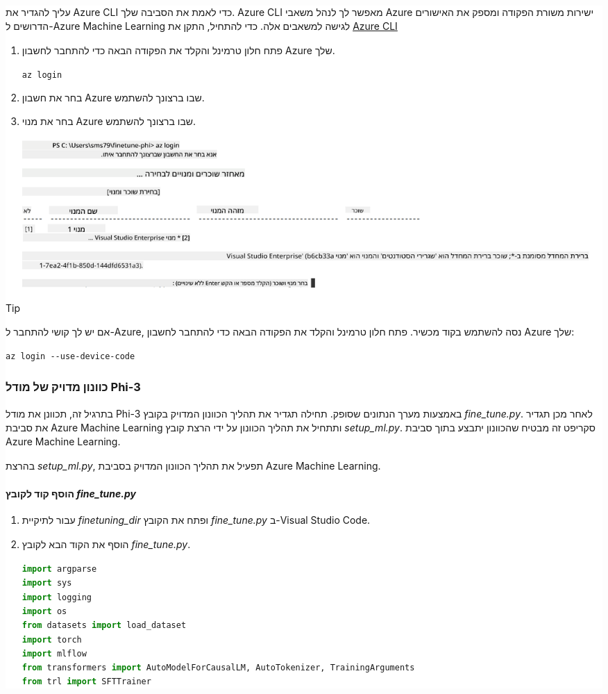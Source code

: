 עליך להגדיר את Azure CLI כדי לאמת את הסביבה שלך. Azure CLI מאפשר לך לנהל משאבי Azure ישירות משורת הפקודה ומספק את האישורים הדרושים ל-Azure Machine Learning לגישה למשאבים אלה. כדי להתחיל, התקן את [Azure CLI](https://learn.microsoft.com/cli/azure/install-azure-cli)

1. פתח חלון טרמינל והקלד את הפקודה הבאה כדי להתחבר לחשבון Azure שלך.

    ```console
    az login
    ```

1. בחר את חשבון Azure שבו ברצונך להשתמש.

1. בחר את מנוי Azure שבו ברצונך להשתמש.

    ![מצא שם קבוצת משאבים.](../../../../../../translated_images/02-01-login-using-azure-cli.dfde31cb75e58a8792c687d36e4fc4f4ee37fd76640e6e4e5aed3329513f2328.he.png)

> [!TIP]
>
> אם יש לך קושי להתחבר ל-Azure, נסה להשתמש בקוד מכשיר. פתח חלון טרמינל והקלד את הפקודה הבאה כדי להתחבר לחשבון Azure שלך:
>
> ```console
> az login --use-device-code
> ```
>

### כוונון מדויק של מודל Phi-3

בתרגיל זה, תכוונן את מודל Phi-3 באמצעות מערך הנתונים שסופק. תחילה תגדיר את תהליך הכוונון המדויק בקובץ *fine_tune.py*. לאחר מכן תגדיר את סביבת Azure Machine Learning ותתחיל את תהליך הכוונון על ידי הרצת קובץ *setup_ml.py*. סקריפט זה מבטיח שהכוונון יתבצע בתוך סביבת Azure Machine Learning.

בהרצת *setup_ml.py*, תפעיל את תהליך הכוונון המדויק בסביבת Azure Machine Learning.

#### הוסף קוד לקובץ *fine_tune.py*

1. עבור לתיקיית *finetuning_dir* ופתח את הקובץ *fine_tune.py* ב-Visual Studio Code.

1. הוסף את הקוד הבא לקובץ *fine_tune.py*.

    ```python
    import argparse
    import sys
    import logging
    import os
    from datasets import load_dataset
    import torch
    import mlflow
    from transformers import AutoModelForCausalLM, AutoTokenizer, TrainingArguments
    from trl import SFTTrainer
